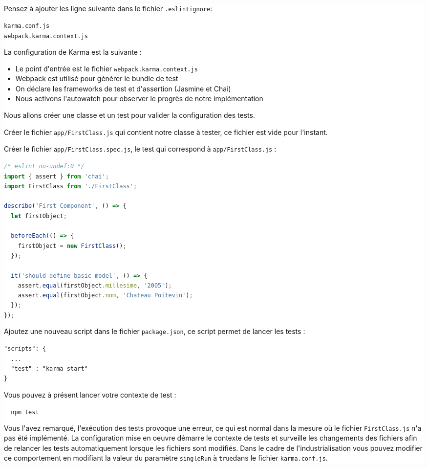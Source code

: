 Pensez à ajouter les ligne suivante dans le fichier `.eslintignore`:
```
karma.conf.js
webpack.karma.context.js
```

La configuration de Karma est la suivante :

* Le point d'entrée est le fichier `webpack.karma.context.js`
* Webpack est utilisé pour générer le bundle de test
* On déclare les frameworks de test et d'assertion (Jasmine et Chai)
* Nous activons l'autowatch pour observer le progrès de notre implémentation

Nous allons créer une classe et un test pour valider la configuration des tests.

Créer le fichier `app/FirstClass.js` qui contient notre classe à tester, ce fichier est vide pour l'instant.

Créer le fichier `app/FirstClass.spec.js`, le test qui correspond à `app/FirstClass.js` :
```javascript
/* eslint no-undef:0 */
import { assert } from 'chai';
import FirstClass from './FirstClass';

describe('First Component', () => {
  let firstObject;

  beforeEach(() => {
    firstObject = new FirstClass();
  });

  it('should define basic model', () => {
    assert.equal(firstObject.millesime, '2005');
    assert.equal(firstObject.nom, 'Chateau Poitevin');
  });
});
```

Ajoutez une nouveau script dans le fichier `package.json`, ce script permet de lancer les tests :
```
"scripts": {
  ...
  "test" : "karma start"
}
```

Vous pouvez à présent lancer votre contexte de test :
```
  npm test
```

Vous l'avez remarqué, l'exécution des tests provoque une erreur, ce qui est normal dans la mesure où le fichier `FirstClass.js` n'a pas été implémenté. La configuration mise en oeuvre démarre le contexte de tests et surveille les changements des fichiers afin de relancer les tests automatiquement lorsque les fichiers sont modifiés. Dans le cadre de l'industrialisation vous pouvez modifier ce comportement en modifiant la valeur du paramètre `singleRun` à `true`dans le fichier `karma.conf.js`.
